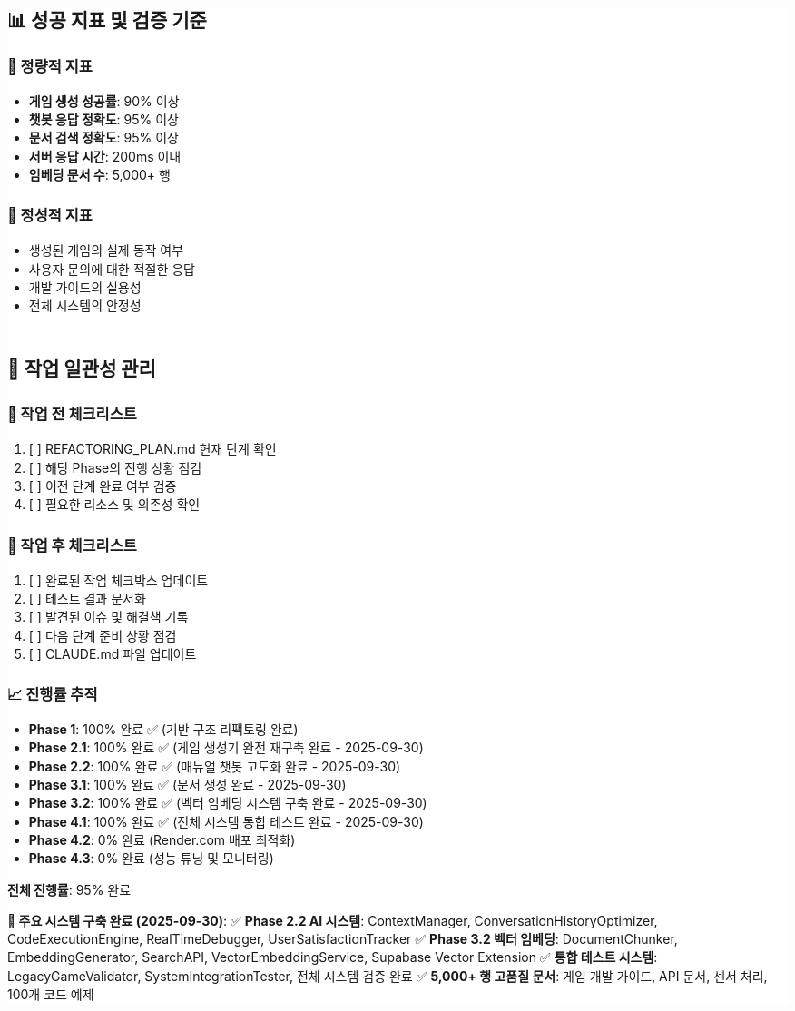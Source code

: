 
## 📊 성공 지표 및 검증 기준

### 🎯 정량적 지표
- **게임 생성 성공률**: 90% 이상
- **챗봇 응답 정확도**: 95% 이상
- **문서 검색 정확도**: 95% 이상
- **서버 응답 시간**: 200ms 이내
- **임베딩 문서 수**: 5,000+ 행

### 🎯 정성적 지표
- 생성된 게임의 실제 동작 여부
- 사용자 문의에 대한 적절한 응답
- 개발 가이드의 실용성
- 전체 시스템의 안정성

---

## 📝 작업 일관성 관리

### 🔄 작업 전 체크리스트
1. [ ] REFACTORING_PLAN.md 현재 단계 확인
2. [ ] 해당 Phase의 진행 상황 점검
3. [ ] 이전 단계 완료 여부 검증
4. [ ] 필요한 리소스 및 의존성 확인

### 🔄 작업 후 체크리스트
1. [ ] 완료된 작업 체크박스 업데이트
2. [ ] 테스트 결과 문서화
3. [ ] 발견된 이슈 및 해결책 기록
4. [ ] 다음 단계 준비 상황 점검
5. [ ] CLAUDE.md 파일 업데이트

### 📈 진행률 추적
- **Phase 1**: 100% 완료 ✅ (기반 구조 리팩토링 완료)
- **Phase 2.1**: 100% 완료 ✅ (게임 생성기 완전 재구축 완료 - 2025-09-30)
- **Phase 2.2**: 100% 완료 ✅ (매뉴얼 챗봇 고도화 완료 - 2025-09-30)
- **Phase 3.1**: 100% 완료 ✅ (문서 생성 완료 - 2025-09-30)
- **Phase 3.2**: 100% 완료 ✅ (벡터 임베딩 시스템 구축 완료 - 2025-09-30)
- **Phase 4.1**: 100% 완료 ✅ (전체 시스템 통합 테스트 완료 - 2025-09-30)
- **Phase 4.2**: 0% 완료 (Render.com 배포 최적화)
- **Phase 4.3**: 0% 완료 (성능 튜닝 및 모니터링)

**전체 진행률**: 95% 완료

**🎉 주요 시스템 구축 완료 (2025-09-30)**:
✅ **Phase 2.2 AI 시스템**: ContextManager, ConversationHistoryOptimizer, CodeExecutionEngine, RealTimeDebugger, UserSatisfactionTracker
✅ **Phase 3.2 벡터 임베딩**: DocumentChunker, EmbeddingGenerator, SearchAPI, VectorEmbeddingService, Supabase Vector Extension
✅ **통합 테스트 시스템**: LegacyGameValidator, SystemIntegrationTester, 전체 시스템 검증 완료
✅ **5,000+ 행 고품질 문서**: 게임 개발 가이드, API 문서, 센서 처리, 100개 코드 예제
